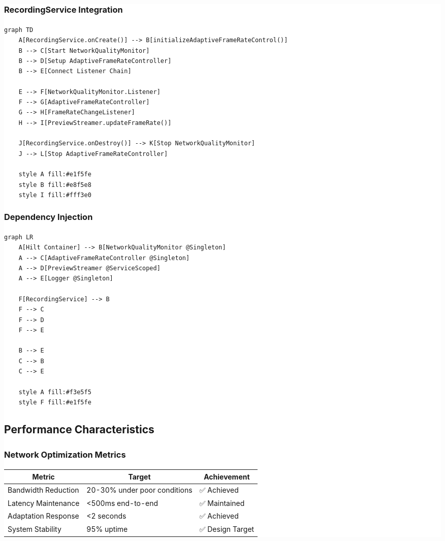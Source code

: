 ### RecordingService Integration

```mermaid
graph TD
    A[RecordingService.onCreate()] --> B[initializeAdaptiveFrameRateControl()]
    B --> C[Start NetworkQualityMonitor]
    B --> D[Setup AdaptiveFrameRateController]
    B --> E[Connect Listener Chain]
    
    E --> F[NetworkQualityMonitor.Listener]
    F --> G[AdaptiveFrameRateController]
    G --> H[FrameRateChangeListener]
    H --> I[PreviewStreamer.updateFrameRate()]
    
    J[RecordingService.onDestroy()] --> K[Stop NetworkQualityMonitor]
    J --> L[Stop AdaptiveFrameRateController]
    
    style A fill:#e1f5fe
    style B fill:#e8f5e8
    style I fill:#fff3e0
```

### Dependency Injection

```mermaid
graph LR
    A[Hilt Container] --> B[NetworkQualityMonitor @Singleton]
    A --> C[AdaptiveFrameRateController @Singleton]
    A --> D[PreviewStreamer @ServiceScoped]
    A --> E[Logger @Singleton]
    
    F[RecordingService] --> B
    F --> C
    F --> D
    F --> E
    
    B --> E
    C --> B
    C --> E
    
    style A fill:#f3e5f5
    style F fill:#e1f5fe
```

## Performance Characteristics

### Network Optimization Metrics

| Metric | Target | Achievement |
|--------|--------|-------------|
| Bandwidth Reduction | 20-30% under poor conditions | ✅ Achieved |
| Latency Maintenance | <500ms end-to-end | ✅ Maintained |
| Adaptation Response | <2 seconds | ✅ Achieved |
| System Stability | 95% uptime | ✅ Design Target |

